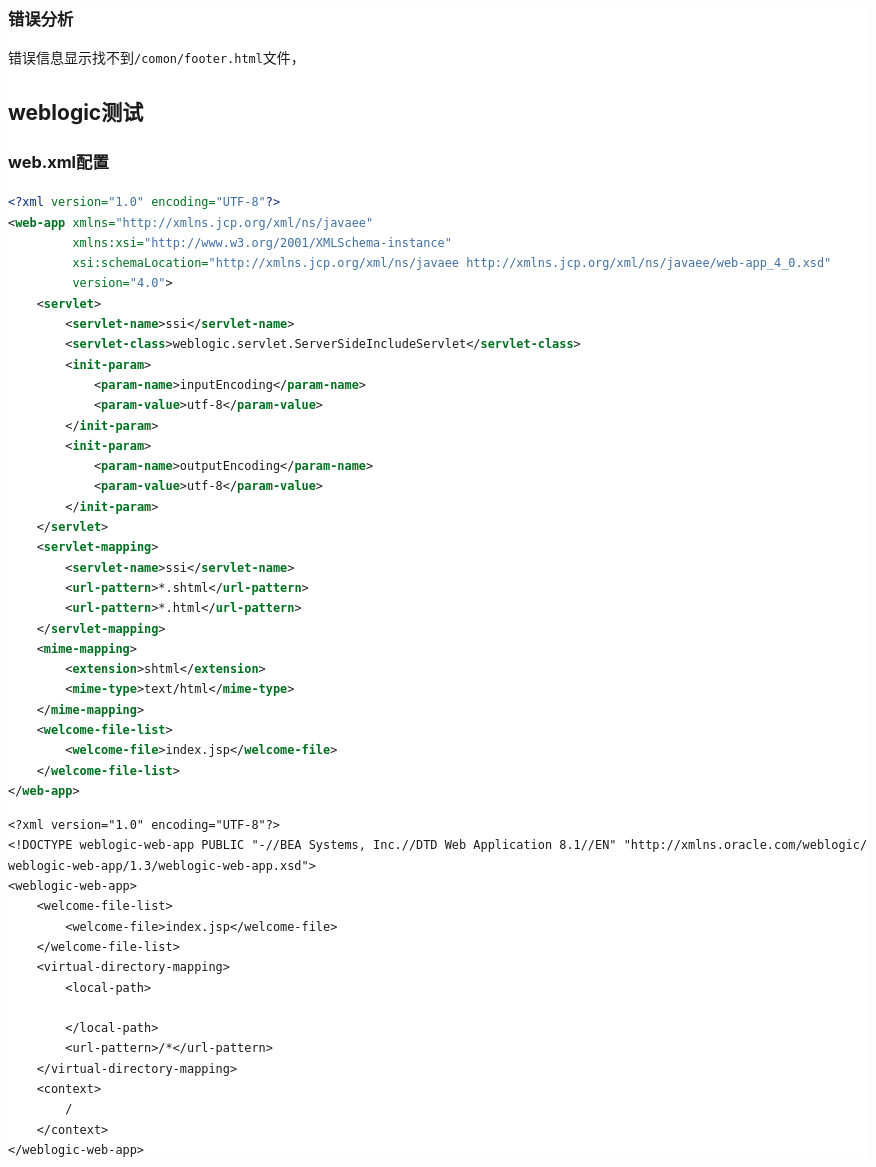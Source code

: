 ### 错误分析

错误信息显示找不到`/comon/footer.html`文件，

## weblogic测试

### web.xml配置

```xml
<?xml version="1.0" encoding="UTF-8"?>
<web-app xmlns="http://xmlns.jcp.org/xml/ns/javaee"
         xmlns:xsi="http://www.w3.org/2001/XMLSchema-instance"
         xsi:schemaLocation="http://xmlns.jcp.org/xml/ns/javaee http://xmlns.jcp.org/xml/ns/javaee/web-app_4_0.xsd"
         version="4.0">
    <servlet>
        <servlet-name>ssi</servlet-name>
        <servlet-class>weblogic.servlet.ServerSideIncludeServlet</servlet-class>
        <init-param>
            <param-name>inputEncoding</param-name>
            <param-value>utf-8</param-value>
        </init-param>
        <init-param>
            <param-name>outputEncoding</param-name>
            <param-value>utf-8</param-value>
        </init-param>
    </servlet>
    <servlet-mapping>
        <servlet-name>ssi</servlet-name>
        <url-pattern>*.shtml</url-pattern>
        <url-pattern>*.html</url-pattern>
    </servlet-mapping>
    <mime-mapping>
        <extension>shtml</extension>
        <mime-type>text/html</mime-type>
    </mime-mapping>
    <welcome-file-list>
        <welcome-file>index.jsp</welcome-file>
    </welcome-file-list>
</web-app>
```



```
<?xml version="1.0" encoding="UTF-8"?>
<!DOCTYPE weblogic-web-app PUBLIC "-//BEA Systems, Inc.//DTD Web Application 8.1//EN" "http://xmlns.oracle.com/weblogic/weblogic-web-app/1.3/weblogic-web-app.xsd">
<weblogic-web-app>
    <welcome-file-list>
        <welcome-file>index.jsp</welcome-file>
    </welcome-file-list>
    <virtual-directory-mapping>
        <local-path>

        </local-path>
        <url-pattern>/*</url-pattern>
    </virtual-directory-mapping>
    <context>
        /
    </context>
</weblogic-web-app>
```
